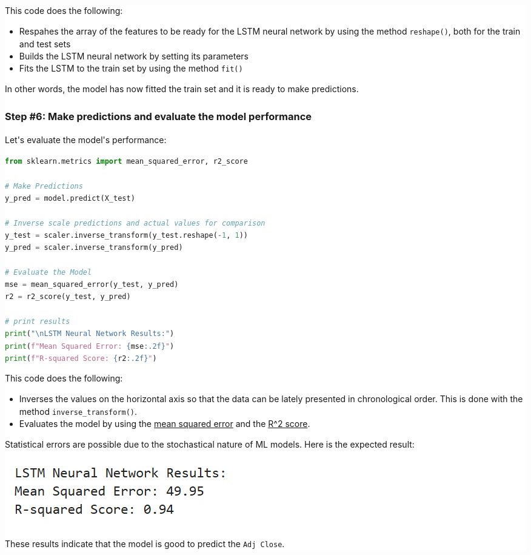 This code does the following:

- Respahes the array of the features to be ready for the LSTM neural network by using the method `reshape()`, both for the train and test sets
- Builds the LSTM neural network by setting its parameters
- Fits the LSTM to the train set by using the method `fit()`

In other words, the model has now fitted the train set and it is ready to make predictions.

### Step #6: Make predictions and evaluate the model performance

Let's evaluate the model's performance:

```python
from sklearn.metrics import mean_squared_error, r2_score

# Make Predictions
y_pred = model.predict(X_test)

# Inverse scale predictions and actual values for comparison
y_test = scaler.inverse_transform(y_test.reshape(-1, 1))
y_pred = scaler.inverse_transform(y_pred)

# Evaluate the Model
mse = mean_squared_error(y_test, y_pred)
r2 = r2_score(y_test, y_pred)

# print results
print("\nLSTM Neural Network Results:")
print(f"Mean Squared Error: {mse:.2f}")
print(f"R-squared Score: {r2:.2f}")
```

This code does the following:

- Inverses the values on the horizontal axis so that the data can be lately presented in chronological order. This is done with the method `inverse_transform()`.
- Evaluates the model by using the [mean squared error](https://scikit-learn.org/1.5/modules/generated/sklearn.metrics.mean_squared_error.html) and the [R^2 score](https://scikit-learn.org/dev/modules/generated/sklearn.metrics.r2_score.html).

Statistical errors are possible due to the stochastical nature of ML models. Here is the expected result:

![Expected result considering the statistical errors](https://github.com/luminati-io/web-scraping-for-machine-learning/blob/main/images/image-59.png)

These results indicate that the model is good to predict the `Adj Close`.
